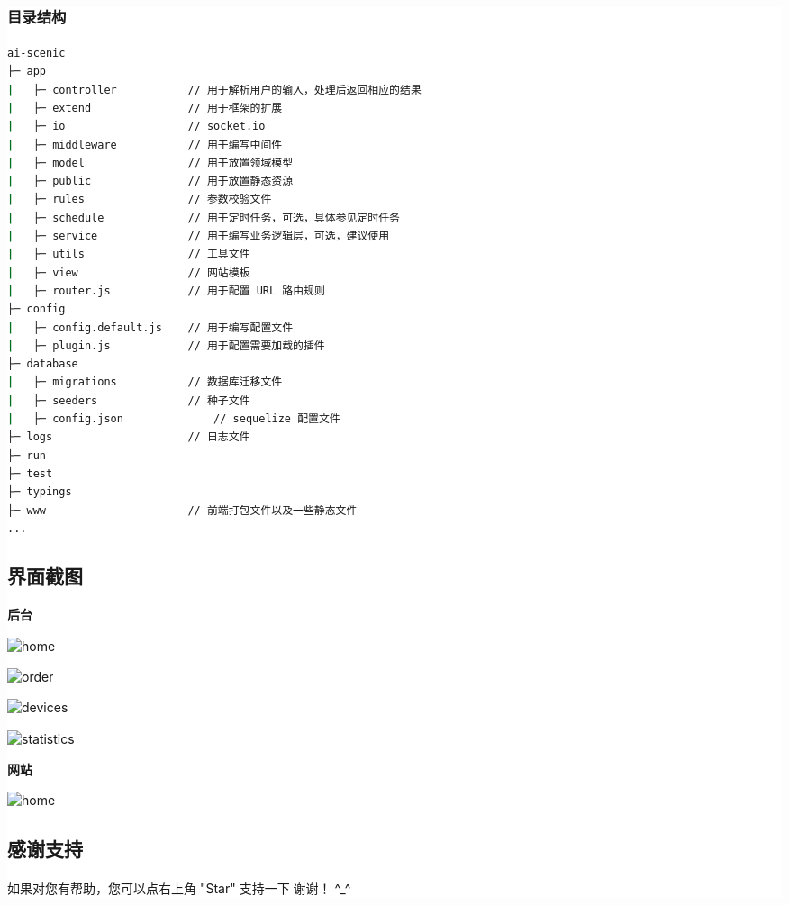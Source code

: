```bash

```

### 目录结构

```bash
ai-scenic
├─ app
|	├─ controller			// 用于解析用户的输入，处理后返回相应的结果
|	├─ extend				// 用于框架的扩展
|	├─ io				    // socket.io
|	├─ middleware			// 用于编写中间件
|	├─ model				// 用于放置领域模型
|	├─ public				// 用于放置静态资源
|	├─ rules				// 参数校验文件
|	├─ schedule				// 用于定时任务，可选，具体参见定时任务
|	├─ service				// 用于编写业务逻辑层，可选，建议使用
|	├─ utils				// 工具文件
|	├─ view				    // 网站模板
|	├─ router.js		    // 用于配置 URL 路由规则
├─ config
|	├─ config.default.js	// 用于编写配置文件
|	├─ plugin.js			// 用于配置需要加载的插件
├─ database
|	├─ migrations			// 数据库迁移文件
|	├─ seeders				// 种子文件
|	├─ config.json				// sequelize 配置文件
├─ logs						// 日志文件
├─ run
├─ test
├─ typings
├─ www						// 前端打包文件以及一些静态文件
...
```

## 界面截图

**后台**

![home](http://www.yjnbs.com/scenic/2.jpg)


![order](http://www.yjnbs.com/scenic/3.jpg)


![devices](http://www.yjnbs.com/scenic/5.jpg)


![statistics](http://www.yjnbs.com/scenic/4.png)


**网站**

![home](http://www.yjnbs.com/scenic/1.jpg)


## 感谢支持

如果对您有帮助，您可以点右上角 "Star" 支持一下 谢谢！ ^_^
